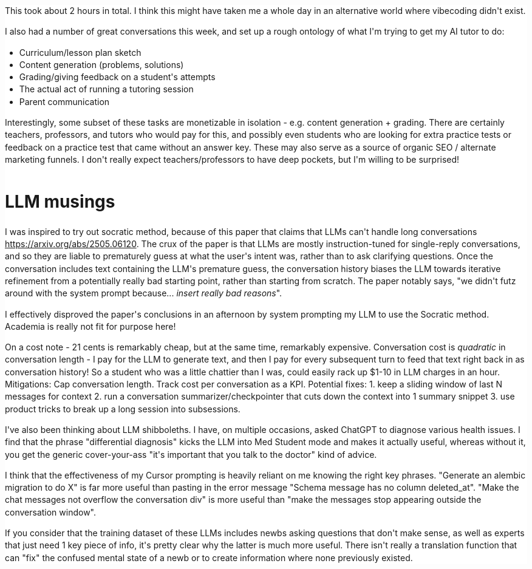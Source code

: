 This took about 2 hours in total. I think this might have taken me a whole day in an alternative world where vibecoding didn't exist.

I also had a number of great conversations this week, and set up a rough ontology of what I'm trying to get my AI tutor to do:

- Curriculum/lesson plan sketch
- Content generation (problems, solutions)
- Grading/giving feedback on a student's attempts
- The actual act of running a tutoring session
- Parent communication

Interestingly, some subset of these tasks are monetizable in isolation - e.g. content generation + grading. There are certainly teachers, professors, and tutors who would pay for this, and possibly even students who are looking for extra practice tests or feedback on a practice test that came without an answer key. These may also serve as a source of organic SEO / alternate marketing funnels. I don't really expect teachers/professors to have deep pockets, but I'm willing to be surprised!

# LLM musings

I was inspired to try out socratic method, because of this paper that claims that LLMs can't handle long conversations https://arxiv.org/abs/2505.06120. The crux of the paper is that LLMs are mostly instruction-tuned for single-reply conversations, and so they are liable to prematurely guess at what the user's intent was, rather than to ask clarifying questions. Once the conversation includes text containing the LLM's premature guess, the conversation history biases the LLM towards iterative refinement from a potentially really bad starting point, rather than starting from scratch. The paper notably says, "we didn't futz around with the system prompt because... *insert really bad reasons*".

I effectively disproved the paper's conclusions in an afternoon by system prompting my LLM to use the Socratic method. Academia is really not fit for purpose here!

On a cost note - 21 cents is remarkably cheap, but at the same time, remarkably expensive. Conversation cost is _quadratic_ in conversation length - I pay for the LLM to generate text, and then I pay for every subsequent turn to feed that text right back in as conversation history! So a student who was a little chattier than I was, could easily rack up $1-10 in LLM charges in an hour. Mitigations: Cap conversation length. Track cost per conversation as a KPI. Potential fixes: 1. keep a sliding window of last N messages for context 2. run a conversation summarizer/checkpointer that cuts down the context into 1 summary snippet 3. use product tricks to break up a long session into subsessions.

I've also been thinking about LLM shibboleths. I have, on multiple occasions, asked ChatGPT to diagnose various health issues. I find that the phrase "differential diagnosis" kicks the LLM into Med Student mode and makes it actually useful, whereas without it, you get the generic cover-your-ass "it's important that you talk to the doctor" kind of advice.

I think that the effectiveness of my Cursor prompting is heavily reliant on me knowing the right key phrases. "Generate an alembic migration to do X" is far more useful than pasting in the error message "Schema message has no column deleted_at". "Make the chat messages not overflow the conversation div" is more useful than "make the messages stop appearing outside the conversation window".

If you consider that the training dataset of these LLMs includes newbs asking questions that don't make sense, as well as experts that just need 1 key piece of info, it's pretty clear why the latter is much more useful. There isn't really a translation function that can "fix" the confused mental state of a newb or to create information where none previously existed.
